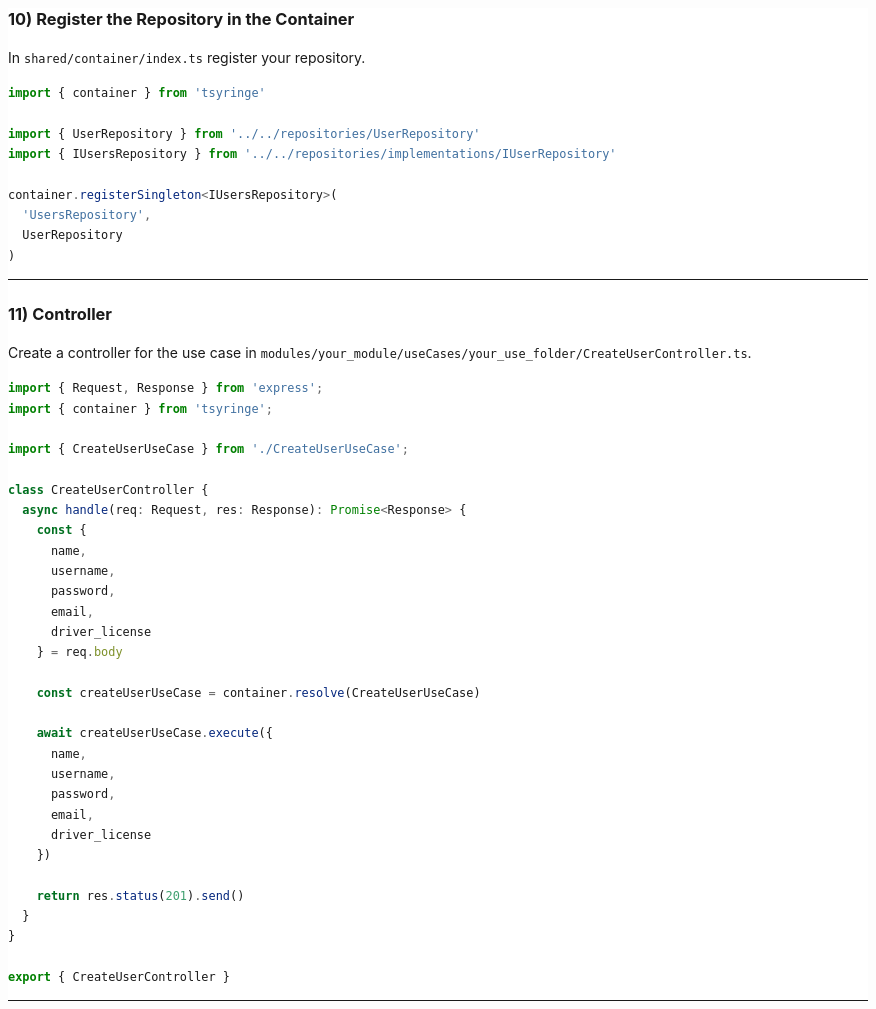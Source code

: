 
### 10) Register the Repository in the Container

In `shared/container/index.ts` register your repository.

```ts
import { container } from 'tsyringe'

import { UserRepository } from '../../repositories/UserRepository'
import { IUsersRepository } from '../../repositories/implementations/IUserRepository'

container.registerSingleton<IUsersRepository>(
  'UsersRepository',
  UserRepository
)
```

---

### 11) Controller

Create a controller for the use case in `modules/your_module/useCases/your_use_folder/CreateUserController.ts`.

```ts
import { Request, Response } from 'express';
import { container } from 'tsyringe';

import { CreateUserUseCase } from './CreateUserUseCase';

class CreateUserController {
  async handle(req: Request, res: Response): Promise<Response> {
    const {
      name,
      username,
      password,
      email,
      driver_license
    } = req.body

    const createUserUseCase = container.resolve(CreateUserUseCase)

    await createUserUseCase.execute({
      name,
      username,
      password,
      email,
      driver_license
    })

    return res.status(201).send()
  }
}

export { CreateUserController }
```

---
